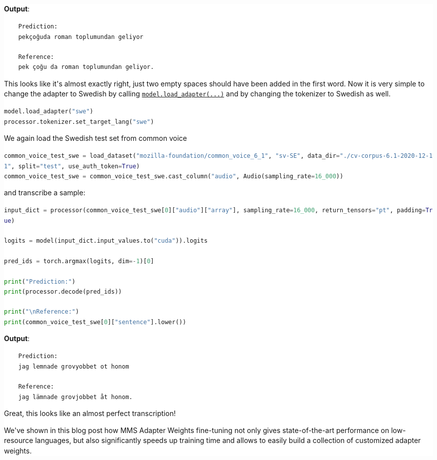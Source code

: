 **Output**:

```bash
    Prediction:
    pekçoğuda roman toplumundan geliyor

    Reference:
    pek çoğu da roman toplumundan geliyor.
```

This looks like it's almost exactly right, just two empty spaces should have been added in the first word.
Now it is very simple to change the adapter to Swedish by calling [`model.load_adapter(...)`](mozilla-foundation/common_voice_6_1) and by changing the tokenizer to Swedish as well.

```python
model.load_adapter("swe")
processor.tokenizer.set_target_lang("swe")
```

We again load the Swedish test set from common voice

```python
common_voice_test_swe = load_dataset("mozilla-foundation/common_voice_6_1", "sv-SE", data_dir="./cv-corpus-6.1-2020-12-11", split="test", use_auth_token=True)
common_voice_test_swe = common_voice_test_swe.cast_column("audio", Audio(sampling_rate=16_000))
```

and transcribe a sample:

```python
input_dict = processor(common_voice_test_swe[0]["audio"]["array"], sampling_rate=16_000, return_tensors="pt", padding=True)

logits = model(input_dict.input_values.to("cuda")).logits

pred_ids = torch.argmax(logits, dim=-1)[0]

print("Prediction:")
print(processor.decode(pred_ids))

print("\nReference:")
print(common_voice_test_swe[0]["sentence"].lower())
```

**Output**:

```bash
    Prediction:
    jag lemnade grovyobbet ot honom

    Reference:
    jag lämnade grovjobbet åt honom.
```

Great, this looks like an almost perfect transcription!

We've shown in this blog post how MMS Adapter Weights fine-tuning not only gives state-of-the-art performance on low-resource languages, but also significantly speeds up training time and allows to easily build a collection of customized adapter weights.

